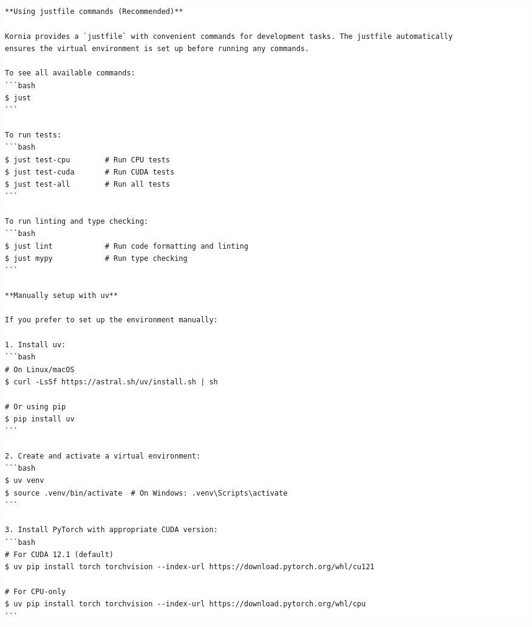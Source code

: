     **Using justfile commands (Recommended)**

    Kornia provides a `justfile` with convenient commands for development tasks. The justfile automatically
    ensures the virtual environment is set up before running any commands.

    To see all available commands:
    ```bash
    $ just
    ```

    To run tests:
    ```bash
    $ just test-cpu        # Run CPU tests
    $ just test-cuda       # Run CUDA tests
    $ just test-all        # Run all tests
    ```

    To run linting and type checking:
    ```bash
    $ just lint            # Run code formatting and linting
    $ just mypy            # Run type checking
    ```

    **Manually setup with uv**

    If you prefer to set up the environment manually:

    1. Install uv:
    ```bash
    # On Linux/macOS
    $ curl -LsSf https://astral.sh/uv/install.sh | sh

    # Or using pip
    $ pip install uv
    ```

    2. Create and activate a virtual environment:
    ```bash
    $ uv venv
    $ source .venv/bin/activate  # On Windows: .venv\Scripts\activate
    ```

    3. Install PyTorch with appropriate CUDA version:
    ```bash
    # For CUDA 12.1 (default)
    $ uv pip install torch torchvision --index-url https://download.pytorch.org/whl/cu121

    # For CPU-only
    $ uv pip install torch torchvision --index-url https://download.pytorch.org/whl/cpu
    ```
